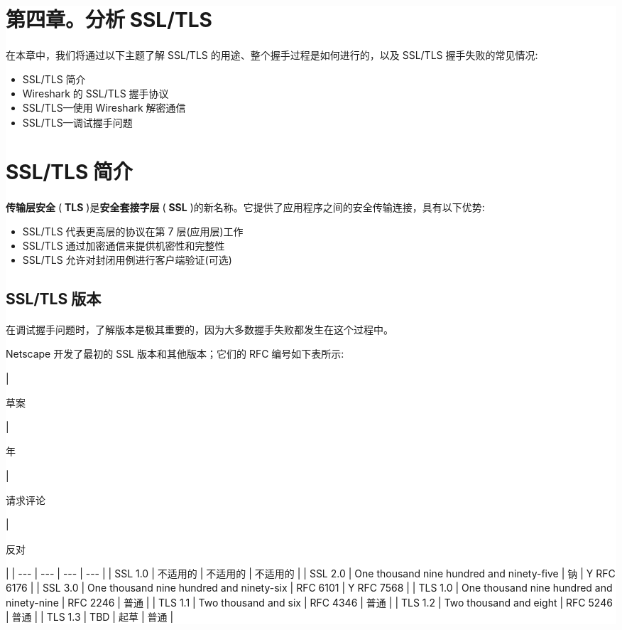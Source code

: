 # 第四章。分析 SSL/TLS

在本章中，我们将通过以下主题了解 SSL/TLS 的用途、整个握手过程是如何进行的，以及 SSL/TLS 握手失败的常见情况:

*   SSL/TLS 简介
*   Wireshark 的 SSL/TLS 握手协议
*   SSL/TLS—使用 Wireshark 解密通信
*   SSL/TLS—调试握手问题

# SSL/TLS 简介

**传输层安全** ( **TLS** )是**安全套接字层** ( **SSL** )的新名称。它提供了应用程序之间的安全传输连接，具有以下优势:

*   SSL/TLS 代表更高层的协议在第 7 层(应用层)工作
*   SSL/TLS 通过加密通信来提供机密性和完整性
*   SSL/TLS 允许对封闭用例进行客户端验证(可选)

## SSL/TLS 版本

在调试握手问题时，了解版本是极其重要的，因为大多数握手失败都发生在这个过程中。

Netscape 开发了最初的 SSL 版本和其他版本；它们的 RFC 编号如下表所示:

| 

草案

 | 

年

 | 

请求评论

 | 

反对

 |
| --- | --- | --- | --- |
| SSL 1.0 | 不适用的 | 不适用的 | 不适用的 |
| SSL 2.0 | One thousand nine hundred and ninety-five | 钠 | Y RFC 6176 |
| SSL 3.0 | One thousand nine hundred and ninety-six | RFC 6101 | Y RFC 7568 |
| TLS 1.0 | One thousand nine hundred and ninety-nine | RFC 2246 | 普通 |
| TLS 1.1 | Two thousand and six | RFC 4346 | 普通 |
| TLS 1.2 | Two thousand and eight | RFC 5246 | 普通 |
| TLS 1.3 | TBD | 起草 | 普通 |
